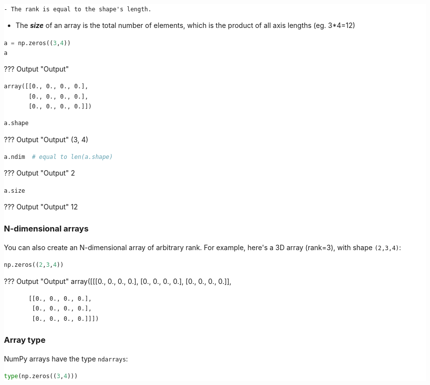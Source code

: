     - The rank is equal to the shape's length.

- The ***size*** of an array is the total number of elements, which is the product of all axis lengths (eg. 3*4=12)

```py
a = np.zeros((3,4))
a
```
??? Output "Output"

    array([[0., 0., 0., 0.],
           [0., 0., 0., 0.],
           [0., 0., 0., 0.]])

```py
a.shape
```
??? Output "Output"
    (3, 4)

```py
a.ndim  # equal to len(a.shape)
```
??? Output "Output"
    2

```py
a.size
```
??? Output "Output"
    12

### **N-dimensional arrays**

You can also create an N-dimensional array of arbitrary rank. For example, here's a 3D array (rank=3), with shape `(2,3,4)`:

```py
np.zeros((2,3,4))
```

??? Output "Output"
    array([[[0., 0., 0., 0.],
            [0., 0., 0., 0.],
            [0., 0., 0., 0.]],

           [[0., 0., 0., 0.],
            [0., 0., 0., 0.],
            [0., 0., 0., 0.]]])

### **Array type**

NumPy arrays have the type `ndarrays`:

```py
type(np.zeros((3,4)))
```

